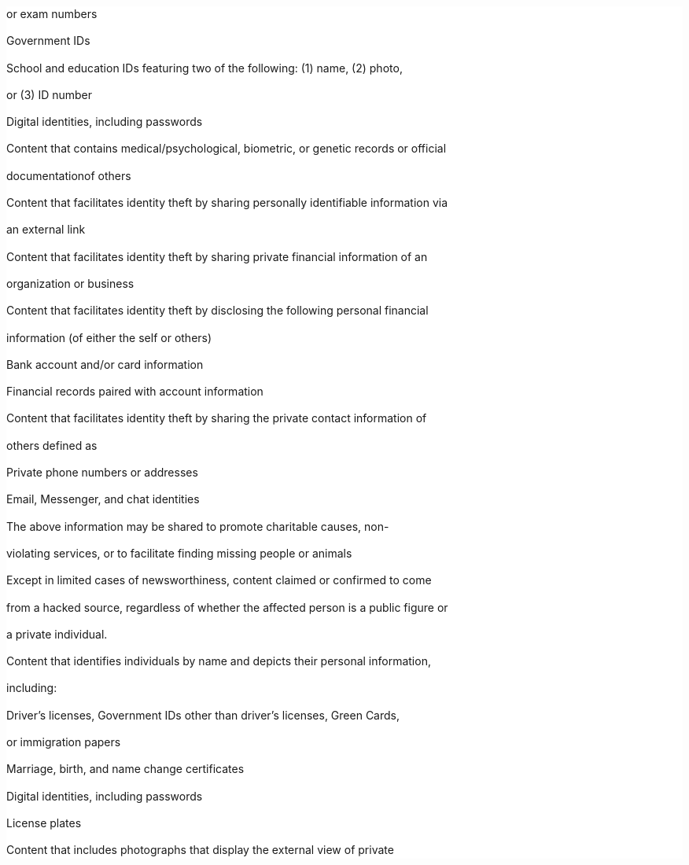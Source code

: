 or exam numbers 

Government IDs 

School and education IDs featuring two of the following: (1) name, (2) photo, 

or (3) ID number 

Digital identities, including passwords 

 

Content that contains medical/psychological, biometric, or genetic records or official 

documentationof others 

Content that facilitates identity theft by sharing personally identifiable information via 

an external link 

Content that facilitates identity theft by sharing private financial information of an 

organization or business 

Content that facilitates identity theft by disclosing the following personal financial 

information (of either the self or others) 

Bank account and/or card information 

Financial records paired with account information 

Content that facilitates identity theft by sharing the private contact information of 

others defined as 

Private phone numbers or addresses 

Email, Messenger, and chat identities 

The above information may be shared to promote charitable causes, non-

violating services, or to facilitate finding missing people or animals 

Except in limited cases of newsworthiness, content claimed or confirmed to come 

from a hacked source, regardless of whether the affected person is a public figure or 

a private individual. 

Content that identifies individuals by name and depicts their personal information, 

including: 

Driver’s licenses, Government IDs other than driver’s licenses, Green Cards, 

or immigration papers 

Marriage, birth, and name change certificates 

Digital identities, including passwords 

License plates 

Content that includes photographs that display the external view of private 
